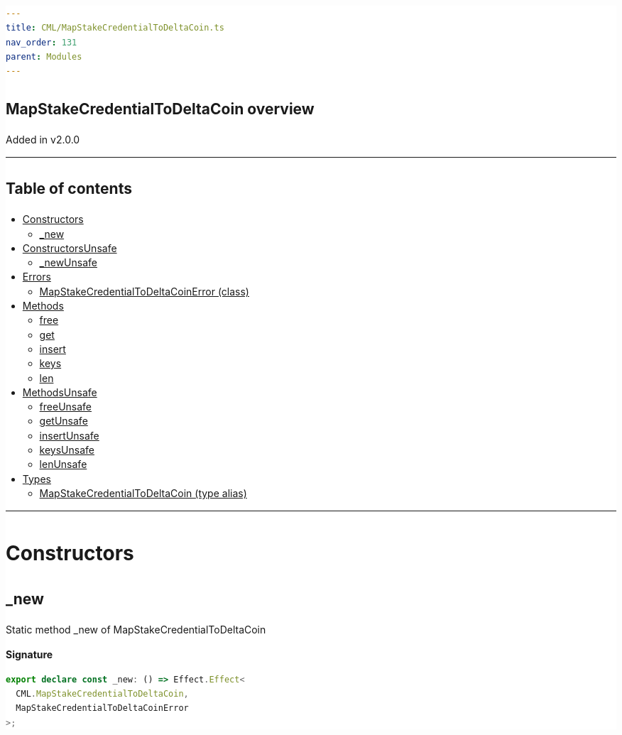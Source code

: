 ```yaml
---
title: CML/MapStakeCredentialToDeltaCoin.ts
nav_order: 131
parent: Modules
---
```


## MapStakeCredentialToDeltaCoin overview

Added in v2.0.0

---

<h2 class="text-delta">Table of contents</h2>

- [Constructors](#constructors)
  - [\_new](#_new)
- [ConstructorsUnsafe](#constructorsunsafe)
  - [\_newUnsafe](#_newunsafe)
- [Errors](#errors)
  - [MapStakeCredentialToDeltaCoinError (class)](#mapstakecredentialtodeltacoinerror-class)
- [Methods](#methods)
  - [free](#free)
  - [get](#get)
  - [insert](#insert)
  - [keys](#keys)
  - [len](#len)
- [MethodsUnsafe](#methodsunsafe)
  - [freeUnsafe](#freeunsafe)
  - [getUnsafe](#getunsafe)
  - [insertUnsafe](#insertunsafe)
  - [keysUnsafe](#keysunsafe)
  - [lenUnsafe](#lenunsafe)
- [Types](#types)
  - [MapStakeCredentialToDeltaCoin (type alias)](#mapstakecredentialtodeltacoin-type-alias)

---

# Constructors

## \_new

Static method \_new of MapStakeCredentialToDeltaCoin

**Signature**

```ts
export declare const _new: () => Effect.Effect<
  CML.MapStakeCredentialToDeltaCoin,
  MapStakeCredentialToDeltaCoinError
>;
```
